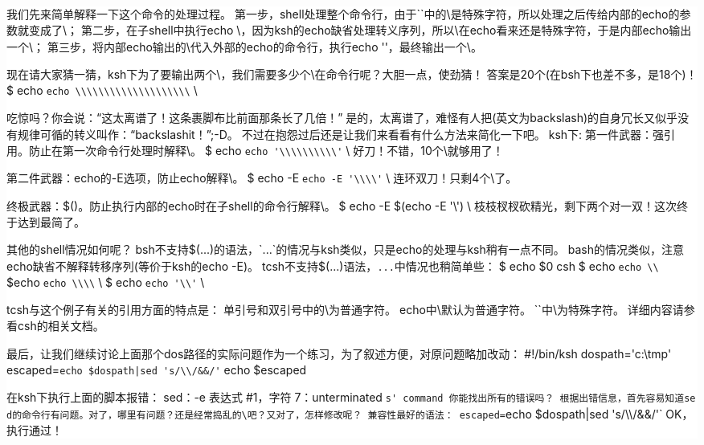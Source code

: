 我们先来简单解释一下这个命令的处理过程。
第一步，shell处理整个命令行，由于``中的\是特殊字符，所以处理之后传给内部的echo的参数就变成了\\；
第二步，在子shell中执行echo \\，因为ksh的echo缺省处理转义序列，所以\在echo看来还是特殊字符，于是内部echo输出一个\；
第三步，将内部echo输出的\代入外部的echo的命令行，执行echo '\'，最终输出一个\。

现在请大家猜一猜，ksh下为了要输出两个\，我们需要多少个\在命令行呢？大胆一点，使劲猜！
答案是20个(在bsh下也差不多，是18个)！
$ echo `echo \\\\\\\\\\\\\\\\\\\\`
\\

吃惊吗？你会说：“这太离谱了！这条裹脚布比前面那条长了几倍！”
是的，太离谱了，难怪有人把\(英文为backslash)的自身冗长又似乎没有规律可循的转义叫作：“backslashit！”;-D。
不过在抱怨过后还是让我们来看看有什么方法来简化一下吧。
ksh下:
第一件武器：强引用。防止在第一次命令行处理时解释\。
$ echo `echo '\\\\\\\\\\'`
\\
好刀！不错，10个\就够用了！

第二件武器：echo的-E选项，防止echo解释\。
$ echo -E `echo -E '\\\\'`
\\
连环双刀！只剩4个\了。

终极武器：$()。防止执行内部的echo时在子shell的命令行解释\。
$ echo -E $(echo -E '\\')
\\
枝枝杈杈砍精光，剩下两个对一双！这次终于达到最简了。

其他的shell情况如何呢？
bsh不支持$(...)的语法，`...`的情况与ksh类似，只是echo的处理与ksh稍有一点不同。
bash的情况类似，注意echo缺省不解释转移序列(等价于ksh的echo -E)。
tcsh不支持$(...)语法，`...`中情况也稍简单些：
$ echo $0
csh
$ echo `echo \\`
\
$echo `echo \\\\`
\\
$ echo `echo '\\'`
\\

tcsh与这个例子有关的引用方面的特点是：
单引号和双引号中的\为普通字符。
echo中\默认为普通字符。
``中\为特殊字符。
详细内容请参看csh的相关文档。

最后，让我们继续讨论上面那个dos路径的实际问题作为一个练习，为了叙述方便，对原问题略加改动：
#!/bin/ksh
dospath='c:\tmp'
escaped=`echo $dospath|sed 's/\\/&&/'`
echo $escaped

在ksh下执行上面的脚本报错：
sed：-e 表达式 #1，字符 7：unterminated `s' command
你能找出所有的错误吗？
根据出错信息，首先容易知道sed的命令行有问题。对了，哪里有问题？还是经常捣乱的\吧？又对了，怎样修改呢？
兼容性最好的语法：
escaped=`echo $dospath|sed 's/\\\\/&&/'`
OK，执行通过！
